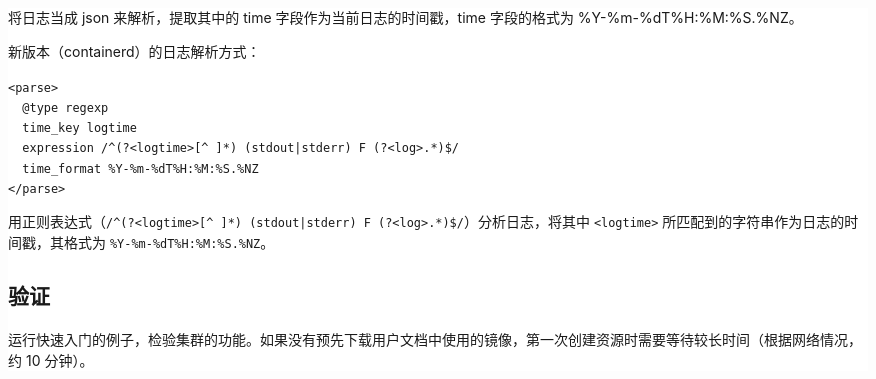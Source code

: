将日志当成 json 来解析，提取其中的 time 字段作为当前日志的时间戳，time 字段的格式为 %Y-%m-%dT%H:%M:%S.%NZ。

新版本（containerd）的日志解析方式：

```
<parse>
  @type regexp
  time_key logtime
  expression /^(?<logtime>[^ ]*) (stdout|stderr) F (?<log>.*)$/
  time_format %Y-%m-%dT%H:%M:%S.%NZ
</parse>
```

用正则表达式（`/^(?<logtime>[^ ]*) (stdout|stderr) F (?<log>.*)$/`）分析日志，将其中 `<logtime>` 所匹配到的字符串作为日志的时间戳，其格式为 `%Y-%m-%dT%H:%M:%S.%NZ`。

## 验证

运行快速入门的例子，检验集群的功能。如果没有预先下载用户文档中使用的镜像，第一次创建资源时需要等待较长时间（根据网络情况，约 10 分钟）。
